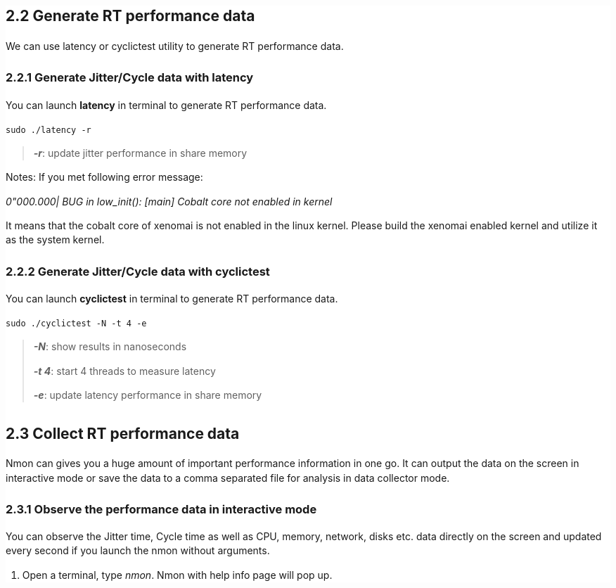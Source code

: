 ## <a name="2.2"/>2.2 Generate RT performance data

We can use latency or cyclictest utility to generate RT performance data.

### <a name="2.2.1"/>2.2.1 Generate Jitter/Cycle data with latency

You can launch **latency** in terminal to generate RT performance data.

```Shell
sudo ./latency -r
```

> ***-r***: update jitter performance in share memory

Notes: If you met following error message:

  *0"000.000| BUG in low_init(): [main] Cobalt core not enabled in kernel*

It means that the cobalt core of xenomai is not enabled in the linux kernel. Please build the xenomai enabled kernel and utilize it as the system kernel.  

### <a name="2.2.2"/>2.2.2 Generate Jitter/Cycle data with cyclictest

You can launch **cyclictest** in terminal to generate RT performance data.

```Shell
sudo ./cyclictest -N -t 4 -e
```
>
> ***-N***: show results in nanoseconds
>
> ***-t 4***: start 4 threads to measure latency
>
> ***-e***: update latency performance in share memory

## <a name="2.3"/>2.3 Collect RT performance data

Nmon can gives you a huge amount of important performance information in one go. It can output the data on the screen in interactive mode or save the data to a comma separated file for analysis in data collector mode.

### <a name="2.3.1"/>2.3.1 Observe the performance data in interactive mode

You can observe the Jitter time, Cycle time as well as CPU, memory, network, disks etc. data directly on the screen and updated every second if you launch the nmon without arguments.

1. Open a terminal, type *nmon*. Nmon with help info page will pop up.
